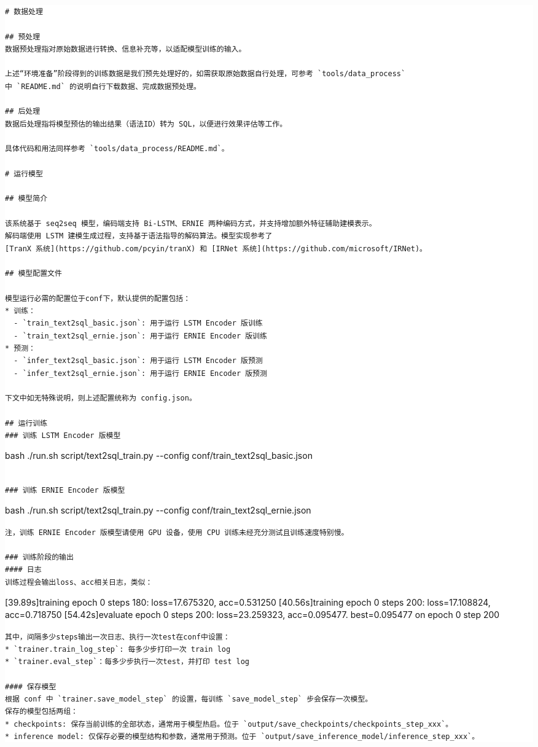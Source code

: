 ```
# 数据处理

## 预处理
数据预处理指对原始数据进行转换、信息补充等，以适配模型训练的输入。

上述“环境准备”阶段得到的训练数据是我们预先处理好的，如需获取原始数据自行处理，可参考 `tools/data_process`
中 `README.md` 的说明自行下载数据、完成数据预处理。

## 后处理
数据后处理指将模型预估的输出结果（语法ID）转为 SQL，以便进行效果评估等工作。

具体代码和用法同样参考 `tools/data_process/README.md`。

# 运行模型

## 模型简介

该系统基于 seq2seq 模型，编码端支持 Bi-LSTM、ERNIE 两种编码方式，并支持增加额外特征辅助建模表示。
解码端使用 LSTM 建模生成过程，支持基于语法指导的解码算法。模型实现参考了 
[TranX 系统](https://github.com/pcyin/tranX) 和 [IRNet 系统](https://github.com/microsoft/IRNet)。

## 模型配置文件

模型运行必需的配置位于conf下，默认提供的配置包括：
* 训练：
  - `train_text2sql_basic.json`: 用于运行 LSTM Encoder 版训练
  - `train_text2sql_ernie.json`: 用于运行 ERNIE Encoder 版训练
* 预测：
  - `infer_text2sql_basic.json`: 用于运行 LSTM Encoder 版预测
  - `infer_text2sql_ernie.json`: 用于运行 ERNIE Encoder 版预测

下文中如无特殊说明，则上述配置统称为 config.json。

## 运行训练
### 训练 LSTM Encoder 版模型

```
bash ./run.sh script/text2sql_train.py --config conf/train_text2sql_basic.json
```

### 训练 ERNIE Encoder 版模型

```
bash ./run.sh script/text2sql_train.py --config conf/train_text2sql_ernie.json
```
注，训练 ERNIE Encoder 版模型请使用 GPU 设备，使用 CPU 训练未经充分测试且训练速度特别慢。

### 训练阶段的输出
#### 日志
训练过程会输出loss、acc相关日志，类似：
```
[39.89s]training epoch 0 steps 180: loss=17.675320, acc=0.531250
[40.56s]training epoch 0 steps 200: loss=17.108824, acc=0.718750
[54.42s]evaluate epoch 0 steps 200: loss=23.259323, acc=0.095477. best=0.095477 on epoch 0 step 200
```
其中，间隔多少steps输出一次日志、执行一次test在conf中设置：
* `trainer.train_log_step`: 每多少步打印一次 train log
* `trainer.eval_step`：每多少步执行一次test，并打印 test log

#### 保存模型
根据 conf 中 `trainer.save_model_step` 的设置，每训练 `save_model_step` 步会保存一次模型。
保存的模型包括两组：
* checkpoints: 保存当前训练的全部状态，通常用于模型热启。位于 `output/save_checkpoints/checkpoints_step_xxx`。
* inference model: 仅保存必要的模型结构和参数，通常用于预测。位于 `output/save_inference_model/inference_step_xxx`。
```